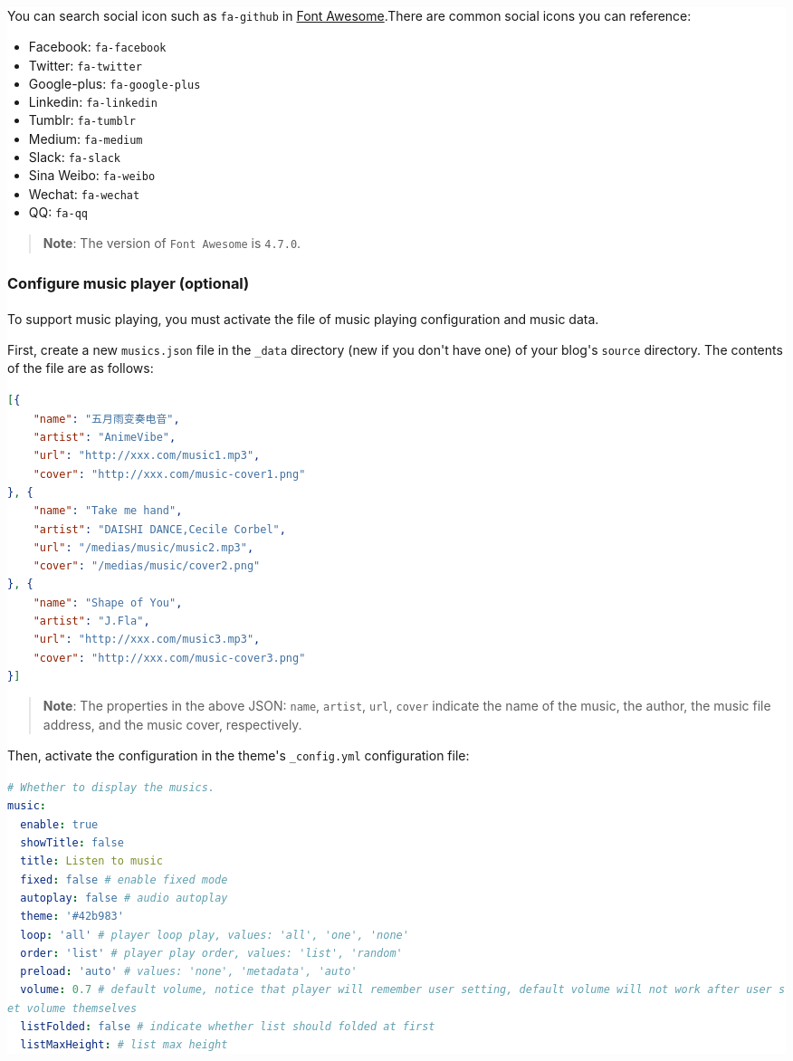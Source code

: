 You can search social icon such as `fa-github` in [Font Awesome](https://fontawesome.com/icons).There are common social icons you can reference:

- Facebook: `fa-facebook`
- Twitter: `fa-twitter`
- Google-plus: `fa-google-plus`
- Linkedin: `fa-linkedin`
- Tumblr: `fa-tumblr`
- Medium: `fa-medium`
- Slack: `fa-slack`
- Sina Weibo: `fa-weibo`
- Wechat: `fa-wechat`
- QQ: `fa-qq`

> **Note**: The version of `Font Awesome` is `4.7.0`.

### Configure music player (optional)

To support music playing, you must activate the file of music playing configuration and music data.

First, create a new `musics.json` file in the `_data` directory (new if you don't have one) of your blog's `source` directory. The contents of the file are as follows:

```json
[{
	"name": "五月雨变奏电音",
	"artist": "AnimeVibe",
	"url": "http://xxx.com/music1.mp3",
	"cover": "http://xxx.com/music-cover1.png"
}, {
	"name": "Take me hand",
	"artist": "DAISHI DANCE,Cecile Corbel",
	"url": "/medias/music/music2.mp3",
	"cover": "/medias/music/cover2.png"
}, {
	"name": "Shape of You",
	"artist": "J.Fla",
	"url": "http://xxx.com/music3.mp3",
	"cover": "http://xxx.com/music-cover3.png"
}]
```

> **Note**: The properties in the above JSON: `name`, `artist`, `url`, `cover` indicate the name of the music, the author, the music file address, and the music cover, respectively.

Then, activate the configuration in the theme's `_config.yml` configuration file:

```yaml
# Whether to display the musics.
music:
  enable: true
  showTitle: false
  title: Listen to music
  fixed: false # enable fixed mode
  autoplay: false # audio autoplay
  theme: '#42b983'
  loop: 'all' # player loop play, values: 'all', 'one', 'none'
  order: 'list' # player play order, values: 'list', 'random'
  preload: 'auto' # values: 'none', 'metadata', 'auto'
  volume: 0.7 # default volume, notice that player will remember user setting, default volume will not work after user set volume themselves
  listFolded: false # indicate whether list should folded at first
  listMaxHeight: # list max height
```
